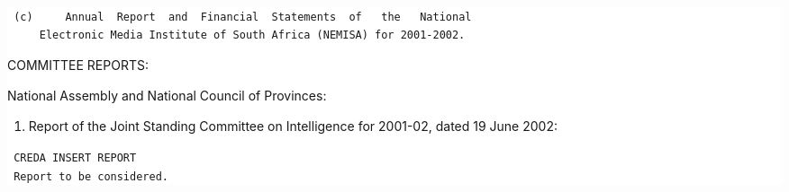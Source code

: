 
     (c)     Annual  Report  and  Financial  Statements  of   the   National
         Electronic Media Institute of South Africa (NEMISA) for 2001-2002.

COMMITTEE REPORTS:

National Assembly and National Council of Provinces:

1.    Report of the Joint Standing Committee on  Intelligence  for  2001-02,
     dated 19 June 2002:


     CREDA INSERT REPORT
     Report to be considered.


